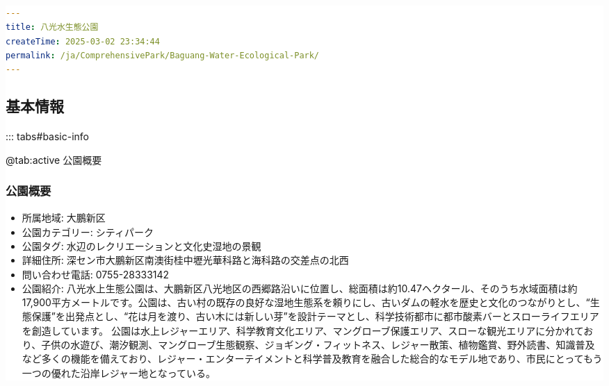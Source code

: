 ```yaml
---
title: 八光水生態公園
createTime: 2025-03-02 23:34:44
permalink: /ja/ComprehensivePark/Baguang-Water-Ecological-Park/
---
```



<script setup>
import ImageSwiper from '/.vuepress/theme/components/ImageSwiper.vue'
// 轮播图数据
const swiperItems = [
    {
                link: 'https://cgj.sz.gov.cn/img/4/4005/4005834/10774933.jpg',
                title: '八光水生態公園',
                description: '',
                author: '深セン政府オンライン',
                date: '2025/03/03'
                },
  {
                link: 'https://cgj.sz.gov.cn/img/4/4005/4005834/10774933.jpg',
                title: '八光水生態公園',
                description: '',
                author: '深セン政府オンライン',
                date: '2025/03/03'
                }
]
// 配置项
const swiperConfig = {
  height: 500,
  showInfo: true
}
</script>

<ImageSwiper :items="swiperItems" :config="swiperConfig" />



## 基本情報

::: tabs#basic-info

@tab:active 公園概要
### 公園概要
- 所属地域: 大鵬新区
- 公園カテゴリー: シティパーク
- 公園タグ: 水辺のレクリエーションと文化史湿地の景観
- 詳細住所: 深セン市大鵬新区南澳街桂中壢光華科路と海科路の交差点の北西
- 問い合わせ電話: 0755-28333142
- 公園紹介: 八光水上生態公園は、大鵬新区八光地区の西郷路沿いに位置し、総面積は約10.47ヘクタール、そのうち水域面積は約17,900平方メートルです。公園は、古い村の既存の良好な湿地生態系を頼りにし、古いダムの軽水を歴史と文化のつながりとし、“生態保護”を出発点とし、“花は月を渡り、古い木には新しい芽”を設計テーマとし、科学技術都市に都市酸素バーとスローライフエリアを創造しています。 公園は水上レジャーエリア、科学教育文化エリア、マングローブ保護エリア、スローな観光エリアに分かれており、子供の水遊び、潮汐観測、マングローブ生態観察、ジョギング・フィットネス、レジャー散策、植物鑑賞、野外読書、知識普及など多くの機能を備えており、レジャー・エンターテイメントと科学普及教育を融合した総合的なモデル地であり、市民にとってもう一つの優れた沿岸レジャー地となっている。
